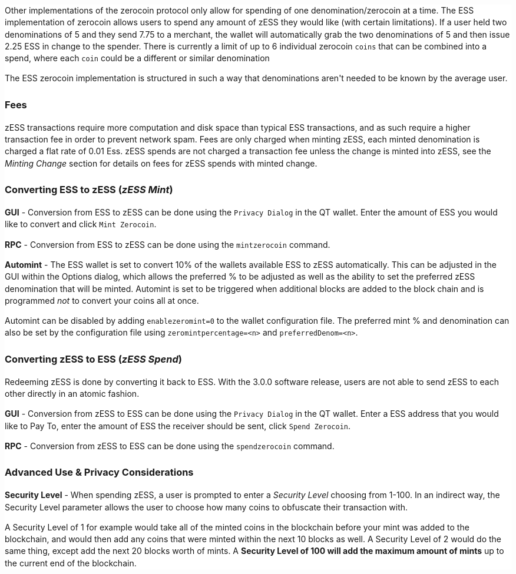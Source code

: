 Other implementations of the zerocoin protocol only allow for spending of one denomination/zerocoin at a time. The ESS implementation of zerocoin allows users to spend any amount of zESS they would like (with certain limitations). If a user held two denominations of 5 and they send 7.75 to a merchant, the wallet will automatically grab the two denominations of 5 and then issue 2.25 ESS in change to the spender. There is currently a limit of up to 6 individual zerocoin `coins` that can be combined into a spend, where each `coin` could be a different or similar denomination

The ESS zerocoin implementation is structured in such a way that denominations aren't needed to be known by the average user.

### Fees
zESS transactions require more computation and disk space than typical ESS transactions, and as such require a higher transaction fee in order to prevent network spam. Fees are only charged when minting zESS, each minted denomination is charged a flat rate of 0.01 Ess. zESS spends are not charged a transaction fee unless the change is minted into zESS, see the *Minting Change* section for details on fees for zESS spends with minted change.

### Converting ESS to zESS (*zESS Mint*)
**GUI** - Conversion from ESS to zESS can be done using the `Privacy Dialog` in the QT wallet. Enter the amount of ESS you would like to convert and click `Mint Zerocoin`.

**RPC** - Conversion from ESS to zESS can be done using the `mintzerocoin` command.

**Automint** - The ESS wallet is set to convert 10% of the wallets available ESS to zESS automatically. This can be adjusted in the GUI within the Options dialog, which allows the preferred % to be adjusted as well as the ability to set the preferred zESS denomination that will be minted. Automint is set to be triggered when additional blocks are added to the block chain and is programmed *not* to convert your coins all at once.

Automint can be disabled by adding `enablezeromint=0` to the wallet configuration file. The preferred mint % and denomination can also be set by the configuration file using `zeromintpercentage=<n>` and `preferredDenom=<n>`.

### Converting zESS to ESS (*zESS Spend*)
Redeeming zESS is done by converting it back to ESS. With the 3.0.0 software release, users are not able to send zESS to each other directly in an atomic fashion.

**GUI** - Conversion from zESS to ESS can be done using the `Privacy Dialog` in the QT wallet. Enter a ESS address that you would like to Pay To, enter the amount of ESS the receiver should be sent, click `Spend Zerocoin`.

**RPC** - Conversion from zESS to ESS can be done using the `spendzerocoin` command.

### Advanced Use & Privacy Considerations
**Security Level** - When spending zESS, a user is prompted to enter a *Security Level* choosing from 1-100. In an indirect way, the Security Level parameter allows the user to choose how many coins to obfuscate their transaction with.

A Security Level of 1 for example would take all of the minted coins in the blockchain before your mint was added to the blockchain, and would then add any coins that were minted within the next 10 blocks as well. A Security Level of 2 would do the same thing, except add the next 20 blocks worth of mints. A **Security Level of 100 will add the maximum amount of mints** up to the current end of the blockchain.
